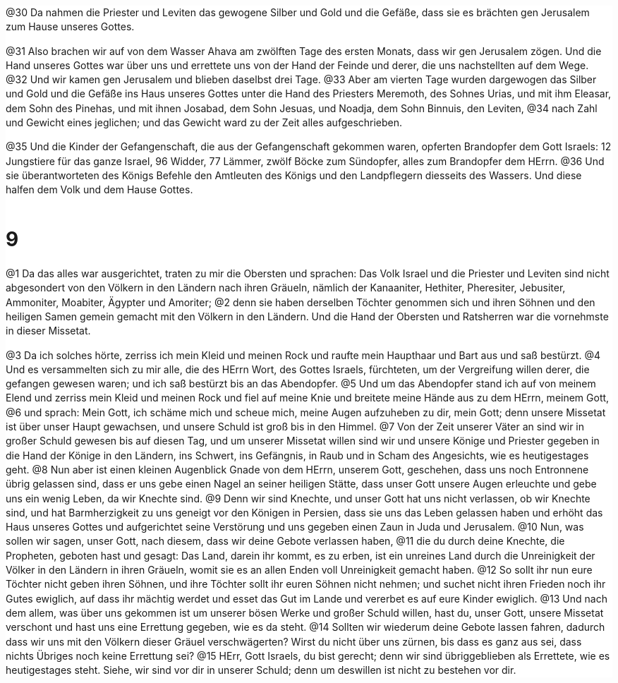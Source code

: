 @30 Da nahmen die Priester und Leviten das gewogene Silber und Gold und die Gefäße, dass sie es brächten gen Jerusalem zum Hause unseres Gottes. 

@31 Also brachen wir auf von dem Wasser Ahava am zwölften Tage des ersten Monats, dass wir gen Jerusalem zögen. Und die Hand unseres Gottes war über uns und errettete uns von der Hand der Feinde und derer, die uns nachstellten auf dem Wege. @32 Und wir kamen gen Jerusalem und blieben daselbst drei Tage. @33 Aber am vierten Tage wurden dargewogen das Silber und Gold und die Gefäße ins Haus unseres Gottes unter die Hand des Priesters Meremoth, des Sohnes Urias, und mit ihm Eleasar, dem Sohn des Pinehas, und mit ihnen Josabad, dem Sohn Jesuas, und Noadja, dem Sohn Binnuis, den Leviten, @34 nach Zahl und Gewicht eines jeglichen; und das Gewicht ward zu der Zeit alles aufgeschrieben. 

@35 Und die Kinder der Gefangenschaft, die aus der Gefangenschaft gekommen waren, opferten Brandopfer dem Gott Israels: 12 Jungstiere für das ganze Israel, 96 Widder, 77 Lämmer, zwölf Böcke zum Sündopfer, alles zum Brandopfer dem HErrn. @36 Und sie überantworteten des Königs Befehle den Amtleuten des Königs und den Landpflegern diesseits des Wassers. Und diese halfen dem Volk und dem Hause Gottes.

# 9
@1 Da das alles war ausgerichtet, traten zu mir die Obersten und sprachen: Das Volk Israel und die Priester und Leviten sind nicht abgesondert von den Völkern in den Ländern nach ihren Gräueln, nämlich der Kanaaniter, Hethiter, Pheresiter, Jebusiter, Ammoniter, Moabiter, Ägypter und Amoriter; @2 denn sie haben derselben Töchter genommen sich und ihren Söhnen und den heiligen Samen gemein gemacht mit den Völkern in den Ländern. Und die Hand der Obersten und Ratsherren war die vornehmste in dieser Missetat. 

@3 Da ich solches hörte, zerriss ich mein Kleid und meinen Rock und raufte mein Haupthaar und Bart aus und saß bestürzt. @4 Und es versammelten sich zu mir alle, die des HErrn Wort, des Gottes Israels, fürchteten, um der Vergreifung willen derer, die gefangen gewesen waren; und ich saß bestürzt bis an das Abendopfer. @5 Und um das Abendopfer stand ich auf von meinem Elend und zerriss mein Kleid und meinen Rock und fiel auf meine Knie und breitete meine Hände aus zu dem HErrn, meinem Gott, @6 und sprach: Mein Gott, ich schäme mich und scheue mich, meine Augen aufzuheben zu dir, mein Gott; denn unsere Missetat ist über unser Haupt gewachsen, und unsere Schuld ist groß bis in den Himmel. @7 Von der Zeit unserer Väter an sind wir in großer Schuld gewesen bis auf diesen Tag, und um unserer Missetat willen sind wir und unsere Könige und Priester gegeben in die Hand der Könige in den Ländern, ins Schwert, ins Gefängnis, in Raub und in Scham des Angesichts, wie es heutigestages geht. @8 Nun aber ist einen kleinen Augenblick Gnade von dem HErrn, unserem Gott, geschehen, dass uns noch Entronnene übrig gelassen sind, dass er uns gebe einen Nagel an seiner heiligen Stätte, dass unser Gott unsere Augen erleuchte und gebe uns ein wenig Leben, da wir Knechte sind. @9 Denn wir sind Knechte, und unser Gott hat uns nicht verlassen, ob wir Knechte sind, und hat Barmherzigkeit zu uns geneigt vor den Königen in Persien, dass sie uns das Leben gelassen haben und erhöht das Haus unseres Gottes und aufgerichtet seine Verstörung und uns gegeben einen Zaun in Juda und Jerusalem. @10 Nun, was sollen wir sagen, unser Gott, nach diesem, dass wir deine Gebote verlassen haben, @11 die du durch deine Knechte, die Propheten, geboten hast und gesagt: Das Land, darein ihr kommt, es zu erben, ist ein unreines Land durch die Unreinigkeit der Völker in den Ländern in ihren Gräueln, womit sie es an allen Enden voll Unreinigkeit gemacht haben. @12 So sollt ihr nun eure Töchter nicht geben ihren Söhnen, und ihre Töchter sollt ihr euren Söhnen nicht nehmen; und suchet nicht ihren Frieden noch ihr Gutes ewiglich, auf dass ihr mächtig werdet und esset das Gut im Lande und vererbet es auf eure Kinder ewiglich. @13 Und nach dem allem, was über uns gekommen ist um unserer bösen Werke und großer Schuld willen, hast du, unser Gott, unsere Missetat verschont und hast uns eine Errettung gegeben, wie es da steht. @14 Sollten wir wiederum deine Gebote lassen fahren, dadurch dass wir uns mit den Völkern dieser Gräuel verschwägerten? Wirst du nicht über uns zürnen, bis dass es ganz aus sei, dass nichts Übriges noch keine Errettung sei? @15 HErr, Gott Israels, du bist gerecht; denn wir sind übriggeblieben als Errettete, wie es heutigestages steht. Siehe, wir sind vor dir in unserer Schuld; denn um deswillen ist nicht zu bestehen vor dir.
